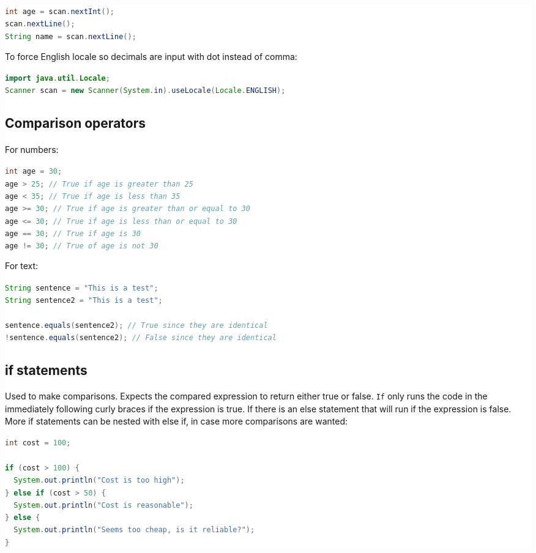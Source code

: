 ```java
int age = scan.nextInt();
scan.nextLine();
String name = scan.nextLine();
```

To force English locale so decimals are input with dot instead of comma:

```java
import java.util.Locale;
Scanner scan = new Scanner(System.in).useLocale(Locale.ENGLISH);
```

## Comparison operators

For numbers:

```java
int age = 30;
age > 25; // True if age is greater than 25
age < 35; // True if age is less than 35
age >= 30; // True if age is greater than or equal to 30
age <= 30; // True if age is less than or equal to 30
age == 30; // True if age is 30
age != 30; // True of age is not 30
```

For text:

```java
String sentence = "This is a test";
String sentence2 = "This is a test";

sentence.equals(sentence2); // True since they are identical
!sentence.equals(sentence2); // False since they are identical
```

## if statements

Used to make comparisons. Expects the compared expression to return either true or false. `If` only runs the code in the immediately following curly braces if the expression is true. If there is an else statement that will run if the expression is false. More if statements can be nested with else if, in case more comparisons are wanted:

```java
int cost = 100;

if (cost > 100) {
  System.out.println("Cost is too high");
} else if (cost > 50) {
  System.out.println("Cost is reasonable");
} else {
  System.out.println("Seems too cheap, is it reliable?");
}
```
